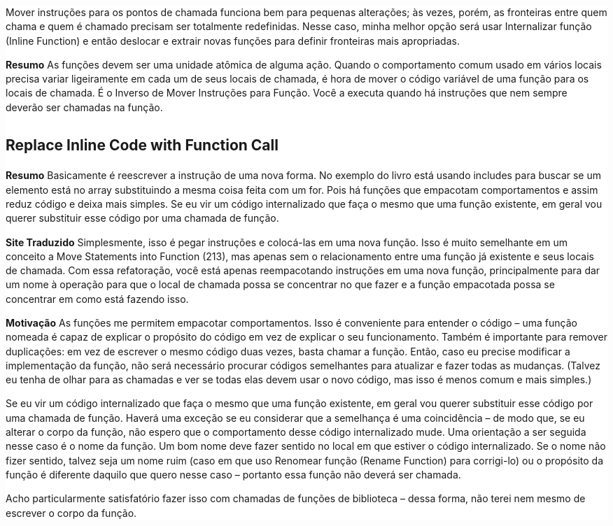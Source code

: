 Mover instruções para os pontos de chamada funciona bem para pequenas
alterações; às vezes, porém, as fronteiras entre quem chama e quem é
chamado precisam ser totalmente redefinidas. Nesse caso, minha melhor
opção será usar Internalizar função (Inline Function) e então deslocar e
extrair novas funções para definir fronteiras mais apropriadas.

**Resumo**
As funções devem ser uma unidade atômica de alguma ação. Quando o comportamento comum usado em vários locais precisa variar ligeiramente em cada um de seus locais de chamada, é hora de mover o código variável de uma função para os locais de chamada. É o Inverso de Mover Instruções para Função. Você a executa quando há instruções que nem sempre deverão ser chamadas na função.



## Replace Inline Code with Function Call

**Resumo**
Basicamente é reescrever a instrução de uma nova forma. No exemplo do livro está usando includes para buscar se um elemento está no array substituindo a mesma coisa feita com um for. Pois há funções que empacotam comportamentos e assim reduz código e deixa mais simples. Se eu vir um código internalizado que faça o mesmo que uma função existente, em geral vou querer substituir esse código por uma chamada de função.

**Site Traduzido**
Simplesmente, isso é pegar instruções e colocá-las em uma nova função. Isso é muito semelhante em um conceito a Move Statements into Function (213), mas apenas sem o relacionamento entre uma função já existente e seus locais de chamada. Com essa refatoração, você está apenas reempacotando instruções em uma nova função, principalmente para dar um nome à operação para que o local de chamada possa se concentrar no que fazer e a função empacotada possa se concentrar em como está fazendo isso.

**Motivação**
As funções me permitem empacotar comportamentos. Isso é conveniente
para entender o código – uma função nomeada é capaz de explicar o
propósito do código em vez de explicar o seu funcionamento. Também é
importante para remover duplicações: em vez de escrever o mesmo código
duas vezes, basta chamar a função. Então, caso eu precise modificar a
implementação da função, não será necessário procurar códigos semelhantes
para atualizar e fazer todas as mudanças. (Talvez eu tenha de olhar para as
chamadas e ver se todas elas devem usar o novo código, mas isso é menos
comum e mais simples.)

Se eu vir um código internalizado que faça o mesmo que uma função
existente, em geral vou querer substituir esse código por uma chamada de
função. Haverá uma exceção se eu considerar que a semelhança é uma
coincidência – de modo que, se eu alterar o corpo da função, não espero que
o comportamento desse código internalizado mude. Uma orientação a ser
seguida nesse caso é o nome da função. Um bom nome deve fazer sentido no
local em que estiver o código internalizado. Se o nome não fizer sentido,
talvez seja um nome ruim (caso em que uso Renomear função (Rename
Function) para corrigi-lo) ou o propósito da função é diferente daquilo que
quero nesse caso – portanto essa função não deverá ser chamada.

Acho particularmente satisfatório fazer isso com chamadas de funções de
biblioteca – dessa forma, não terei nem mesmo de escrever o corpo da
função.
